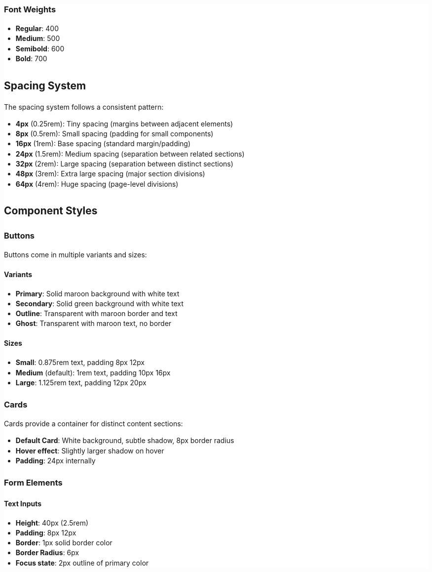 ### Font Weights
- **Regular**: 400
- **Medium**: 500
- **Semibold**: 600
- **Bold**: 700

## Spacing System

The spacing system follows a consistent pattern:

- **4px** (0.25rem): Tiny spacing (margins between adjacent elements)
- **8px** (0.5rem): Small spacing (padding for small components)
- **16px** (1rem): Base spacing (standard margin/padding)
- **24px** (1.5rem): Medium spacing (separation between related sections)
- **32px** (2rem): Large spacing (separation between distinct sections)
- **48px** (3rem): Extra large spacing (major section divisions)
- **64px** (4rem): Huge spacing (page-level divisions)

## Component Styles

### Buttons

Buttons come in multiple variants and sizes:

#### Variants
- **Primary**: Solid maroon background with white text
- **Secondary**: Solid green background with white text
- **Outline**: Transparent with maroon border and text
- **Ghost**: Transparent with maroon text, no border

#### Sizes
- **Small**: 0.875rem text, padding 8px 12px
- **Medium** (default): 1rem text, padding 10px 16px
- **Large**: 1.125rem text, padding 12px 20px

### Cards

Cards provide a container for distinct content sections:

- **Default Card**: White background, subtle shadow, 8px border radius
- **Hover effect**: Slightly larger shadow on hover
- **Padding**: 24px internally

### Form Elements

#### Text Inputs
- **Height**: 40px (2.5rem)
- **Padding**: 8px 12px
- **Border**: 1px solid border color
- **Border Radius**: 6px
- **Focus state**: 2px outline of primary color
